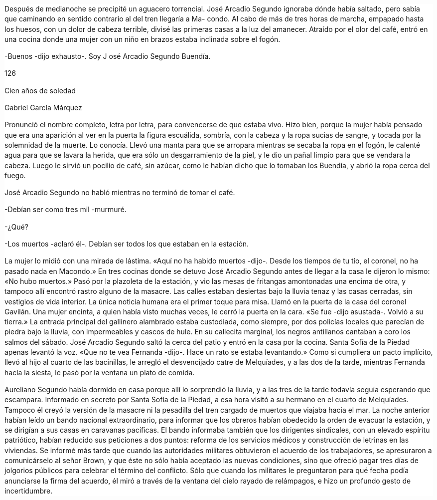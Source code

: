 Después de medianoche se precipité un aguacero torrencial. José Arcadio Segundo ignoraba 
dónde había saltado, pero sabía que caminando en sentido contrario al del tren llegaría a Ma- 
condo. Al cabo de más de tres horas de marcha, empapado hasta los huesos, con un dolor de 
cabeza terrible, divisé las primeras casas a la luz del amanecer. Atraído por el olor del café, entró 
en una cocina donde una mujer con un niño en brazos estaba inclinada sobre el fogón. 

-Buenos -dijo exhausto-. Soy J osé Arcadio Segundo Buendía. 



126 



Cien años de soledad 



Gabriel García Márquez 

Pronunció el nombre completo, letra por letra, para convencerse de que estaba vivo. Hizo bien, 
porque la mujer había pensado que era una aparición al ver en la puerta la figura escuálida, 
sombría, con la cabeza y la ropa sucias de sangre, y tocada por la solemnidad de la muerte. Lo 
conocía. Llevó una manta para que se arropara mientras se secaba la ropa en el fogón, le calenté 
agua para que se lavara la herida, que era sólo un desgarramiento de la piel, y le dio un pañal 
limpio para que se vendara la cabeza. Luego le sirvió un pocilio de café, sin azúcar, como le 
habían dicho que lo tomaban los Buendía, y abrió la ropa cerca del fuego. 

José Arcadio Segundo no habló mientras no terminó de tomar el café. 

-Debían ser como tres mil -murmuré. 

-¿Qué? 

-Los muertos -aclaró él-. Debían ser todos los que estaban en la estación. 

La mujer lo midió con una mirada de lástima. «Aquí no ha habido muertos -dijo-. Desde los 
tiempos de tu tío, el coronel, no ha pasado nada en Macondo.» En tres cocinas donde se detuvo 
José Arcadio Segundo antes de llegar a la casa le dijeron lo mismo: «No hubo muertos.» Pasó por 
la plazoleta de la estación, y vio las mesas de fritangas amontonadas una encima de otra, y 
tampoco allí encontró rastro alguno de la masacre. Las calles estaban desiertas bajo la lluvia 
tenaz y las casas cerradas, sin vestigios de vida interior. La única noticia humana era el primer 
toque para misa. Llamó en la puerta de la casa del coronel Gavilán. Una mujer encinta, a quien 
había visto muchas veces, le cerró la puerta en la cara. «Se fue -dijo asustada-. Volvió a su 
tierra.» La entrada principal del gallinero alambrado estaba custodiada, como siempre, por dos 
policías locales que parecían de piedra bajo la lluvia, con impermeables y cascos de hule. En su 
callecita marginal, los negros antillanos cantaban a coro los salmos del sábado. José Arcadio 
Segundo saltó la cerca del patio y entró en la casa por la cocina. Santa Sofía de la Piedad apenas 
levantó la voz. «Que no te vea Fernanda -dijo-. Hace un rato se estaba levantando.» Como si 
cumpliera un pacto implícito, llevó al hijo al cuarto de las bacinillas, le arregló el desvencijado 
catre de Melquíades, y a las dos de la tarde, mientras Fernanda hacía la siesta, le pasó por la 
ventana un plato de comida. 

Aureliano Segundo había dormido en casa porque allí lo sorprendió la lluvia, y a las tres de la 
tarde todavía seguía esperando que escampara. Informado en secreto por Santa Sofía de la 
Piedad, a esa hora visitó a su hermano en el cuarto de Melquíades. Tampoco él creyó la versión 
de la masacre ni la pesadilla del tren cargado de muertos que viajaba hacia el mar. La noche 
anterior habían leído un bando nacional extraordinario, para informar que los obreros habían 
obedecido la orden de evacuar la estación, y se dirigían a sus casas en caravanas pacíficas. El 
bando informaba también que los dirigentes sindicales, con un elevado espíritu patriótico, habían 
reducido sus peticiones a dos puntos: reforma de los servicios médicos y construcción de letrinas 
en las viviendas. Se informé más tarde que cuando las autoridades militares obtuvieron el 
acuerdo de los trabajadores, se apresuraron a comunicárselo al señor Brown, y que éste no sólo 
había aceptado las nuevas condiciones, sino que ofreció pagar tres días de jolgorios públicos para 
celebrar el término del conflicto. Sólo que cuando los militares le preguntaron para qué fecha 
podía anunciarse la firma del acuerdo, él miró a través de la ventana del cielo rayado de 
relámpagos, e hizo un profundo gesto de incertidumbre. 
